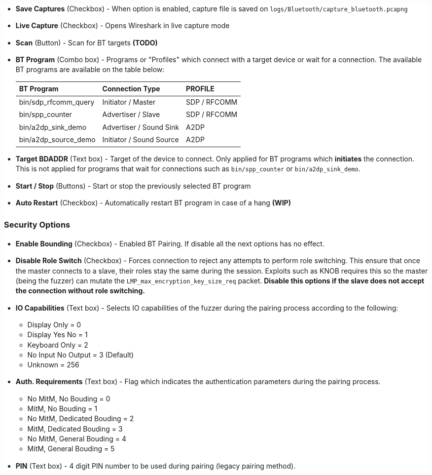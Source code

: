 * **Save Captures** (Checkbox) - When option is enabled, capture file is saved on `logs/Bluetooth/capture_bluetooth.pcapng`

* **Live Capture** (Checkbox)  - Opens Wireshark in live capture mode

* **Scan** (Button) - Scan for BT targets **(TODO)**

* **BT Program** (Combo box) - Programs or "Profiles" which connect with a target device or wait for a connection. 
  The available BT programs are available on the table below:

  | BT Program           | Connection Type          | PROFILE      |
  | -------------------- | ------------------------ | ------------ |
  | bin/sdp_rfcomm_query | Initiator / Master       | SDP / RFCOMM |
  | bin/spp_counter      | Advertiser / Slave       | SDP / RFCOMM |
  | bin/a2dp_sink_demo   | Advertiser / Sound Sink  | A2DP         |
  | bin/a2dp_source_demo | Initiator / Sound Source | A2DP         |

* **Target BDADDR** (Text box) - Target of the device to connect. Only applied for BT programs which **initiates** the connection.
  This is not applied for programs that wait for connections such as `bin/spp_counter` or `bin/a2dp_sink_demo`.

* **Start / Stop** (Buttons) - Start or stop the previously selected BT program

* **Auto Restart** (Checkbox) - Automatically restart BT program in case of a hang **(WIP)**



### Security Options

* **Enable Bounding** (Checkbox) -  Enabled BT Pairing. If disable all the next options has no effect.
* **Disable Role Switch** (Checkbox) - Forces connection to reject any attempts to perform role switching. This ensure that once the master connects to a slave, their roles stay the same during the session. Exploits such as KNOB requires this so the master (being the fuzzer) can mutate the `LMP_max_encryption_key_size_req` packet. 
  **Disable this options if the slave does not accept the connection without role switching.**
* **IO Capabilities** (Text box) - Selects IO capabilities of the fuzzer during the pairing process according to the following:
  - Display Only = 0
  - Display Yes No = 1
  - Keyboard Only = 2
  - No Input No Output = 3 (Default)
  - Unknown = 256

* **Auth. Requirements** (Text box) - Flag which indicates the authentication parameters during the pairing process.
  - No MitM, No Bouding = 0
  - MitM, No Bouding = 1
  - No MitM, Dedicated Bouding = 2
  - MitM, Dedicated Bouding = 3
  - No MitM, General Bouding = 4
  - MitM, General Bouding = 5
* **PIN** (Text box) - 4 digit PIN number to be used during pairing (legacy pairing method).
